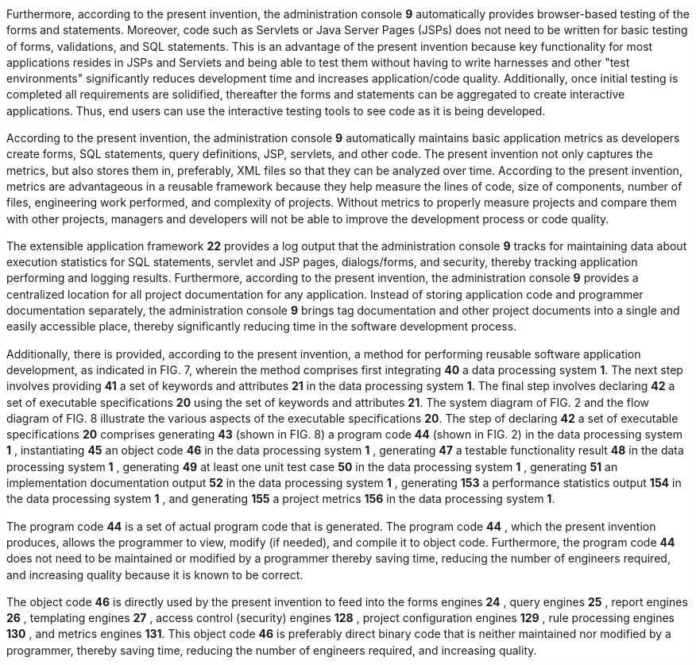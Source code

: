 Furthermore, according to the present invention, the administration console  **9**  automatically provides browser-based testing of the forms and statements. Moreover, code such as Servlets or Java Server Pages (JSPs) does not need to be written for basic testing of forms, validations, and SQL statements. This is an advantage of the present invention because key functionality for most applications resides in JSPs and Serviets and being able to test them without having to write harnesses and other "test environments" significantly reduces development time and increases application/code quality. Additionally, once initial testing is completed all requirements are solidified, thereafter the forms and statements can be aggregated to create interactive applications. Thus, end users can use the interactive testing tools to see code as it is being developed.

According to the present invention, the administration console  **9**  automatically maintains basic application metrics as developers create forms, SQL statements, query definitions, JSP, servlets, and other code. The present invention not only captures the metrics, but also stores them in, preferably, XML files so that they can be analyzed over time. According to the present invention, metrics are advantageous in a reusable framework because they help measure the lines of code, size of components, number of files, engineering work performed, and complexity of projects. Without metrics to properly measure projects and compare them with other projects, managers and developers will not be able to improve the development process or code quality.

The extensible application framework  **22**  provides a log output that the administration console  **9**  tracks for maintaining data about execution statistics for SQL statements, servlet and JSP pages, dialogs/forms, and security, thereby tracking application performing and logging results. Furthermore, according to the present invention, the administration console  **9**  provides a centralized location for all project documentation for any application. Instead of storing application code and programmer documentation separately, the administration console  **9**  brings tag documentation and other project documents into a single and easily accessible place, thereby significantly reducing time in the software development process.

Additionally, there is provided, according to the present invention, a method for performing reusable software application development, as indicated in FIG. 7, wherein the method comprises first integrating  **40**  a data processing system  **1**. The next step involves providing  **41**  a set of keywords and attributes  **21**  in the data processing system  **1**. The final step involves declaring  **42**  a set of executable specifications  **20**  using the set of keywords and attributes  **21**. The system diagram of FIG. 2 and the flow diagram of FIG. 8 illustrate the various aspects of the executable specifications  **20**. The step of declaring  **42**  a set of executable specifications  **20**  comprises generating  **43**  (shown in FIG. 8) a program code  **44**  (shown in FIG. 2) in the data processing system  **1** , instantiating  **45**  an object code  **46**  in the data processing system  **1** , generating  **47**  a testable functionality result  **48**  in the data processing system  **1** , generating  **49**  at least one unit test case  **50**  in the data processing system  **1** , generating  **51**  an implementation documentation output  **52**  in the data processing system  **1** , generating  **153**  a performance statistics output  **154**  in the data processing system  **1** , and generating  **155**  a project metrics  **156**  in the data processing system  **1**.

The program code  **44**  is a set of actual program code that is generated. The program code  **44** , which the present invention produces, allows the programmer to view, modify (if needed), and compile it to object code. Furthermore, the program code  **44**  does not need to be maintained or modified by a programmer thereby saving time, reducing the number of engineers required, and increasing quality because it is known to be correct.

The object code  **46**  is directly used by the present invention to feed into the forms engines  **24** , query engines  **25** , report engines  **26** , templating engines  **27** , access control (security) engines  **128** , project configuration engines  **129** , rule processing engines  **130** , and metrics engines  **131**. This object code  **46**  is preferably direct binary code that is neither maintained nor modified by a programmer, thereby saving time, reducing the number of engineers required, and increasing quality.
